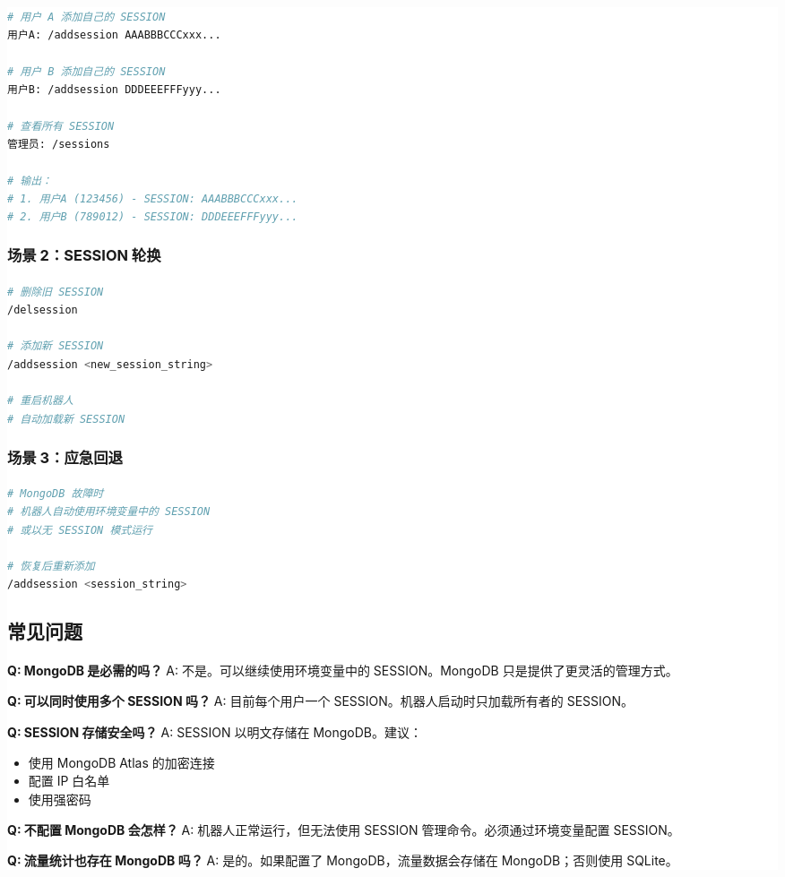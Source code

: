 ```bash
# 用户 A 添加自己的 SESSION
用户A: /addsession AAABBBCCCxxx...

# 用户 B 添加自己的 SESSION  
用户B: /addsession DDDEEEFFFyyy...

# 查看所有 SESSION
管理员: /sessions

# 输出：
# 1. 用户A (123456) - SESSION: AAABBBCCCxxx...
# 2. 用户B (789012) - SESSION: DDDEEEFFFyyy...
```

### 场景 2：SESSION 轮换

```bash
# 删除旧 SESSION
/delsession

# 添加新 SESSION
/addsession <new_session_string>

# 重启机器人
# 自动加载新 SESSION
```

### 场景 3：应急回退

```bash
# MongoDB 故障时
# 机器人自动使用环境变量中的 SESSION
# 或以无 SESSION 模式运行

# 恢复后重新添加
/addsession <session_string>
```

## 常见问题

**Q: MongoDB 是必需的吗？**
A: 不是。可以继续使用环境变量中的 SESSION。MongoDB 只是提供了更灵活的管理方式。

**Q: 可以同时使用多个 SESSION 吗？**
A: 目前每个用户一个 SESSION。机器人启动时只加载所有者的 SESSION。

**Q: SESSION 存储安全吗？**
A: SESSION 以明文存储在 MongoDB。建议：
- 使用 MongoDB Atlas 的加密连接
- 配置 IP 白名单
- 使用强密码

**Q: 不配置 MongoDB 会怎样？**
A: 机器人正常运行，但无法使用 SESSION 管理命令。必须通过环境变量配置 SESSION。

**Q: 流量统计也存在 MongoDB 吗？**
A: 是的。如果配置了 MongoDB，流量数据会存储在 MongoDB；否则使用 SQLite。

